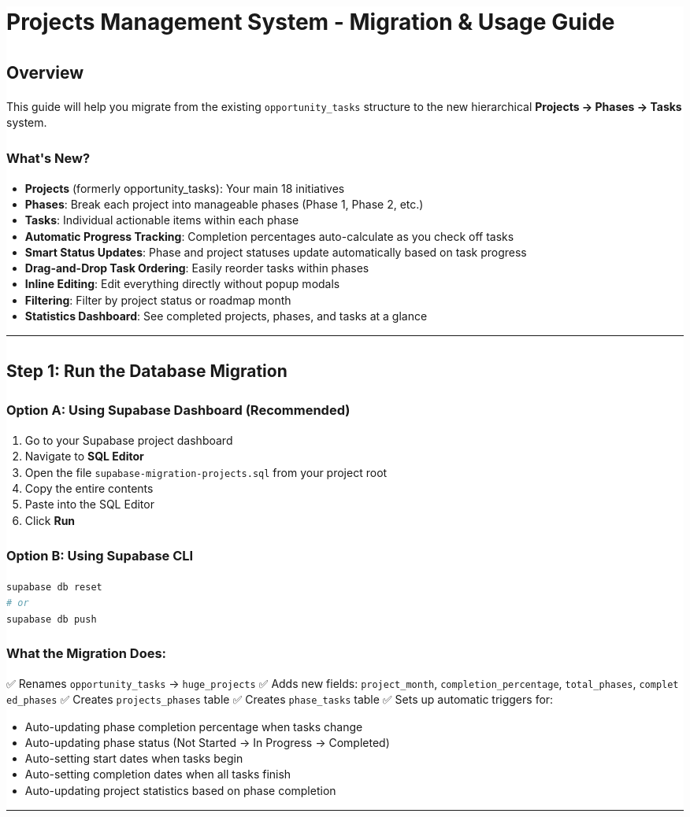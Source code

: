 # Projects Management System - Migration & Usage Guide

## Overview

This guide will help you migrate from the existing `opportunity_tasks` structure to the new hierarchical **Projects → Phases → Tasks** system.

### What's New?

- **Projects** (formerly opportunity_tasks): Your main 18 initiatives
- **Phases**: Break each project into manageable phases (Phase 1, Phase 2, etc.)
- **Tasks**: Individual actionable items within each phase
- **Automatic Progress Tracking**: Completion percentages auto-calculate as you check off tasks
- **Smart Status Updates**: Phase and project statuses update automatically based on task progress
- **Drag-and-Drop Task Ordering**: Easily reorder tasks within phases
- **Inline Editing**: Edit everything directly without popup modals
- **Filtering**: Filter by project status or roadmap month
- **Statistics Dashboard**: See completed projects, phases, and tasks at a glance

---

## Step 1: Run the Database Migration

### Option A: Using Supabase Dashboard (Recommended)

1. Go to your Supabase project dashboard
2. Navigate to **SQL Editor**
3. Open the file `supabase-migration-projects.sql` from your project root
4. Copy the entire contents
5. Paste into the SQL Editor
6. Click **Run**

### Option B: Using Supabase CLI

```bash
supabase db reset
# or
supabase db push
```

### What the Migration Does:

✅ Renames `opportunity_tasks` → `huge_projects`
✅ Adds new fields: `project_month`, `completion_percentage`, `total_phases`, `completed_phases`
✅ Creates `projects_phases` table
✅ Creates `phase_tasks` table
✅ Sets up automatic triggers for:
   - Auto-updating phase completion percentage when tasks change
   - Auto-updating phase status (Not Started → In Progress → Completed)
   - Auto-setting start dates when tasks begin
   - Auto-setting completion dates when all tasks finish
   - Auto-updating project statistics based on phase completion

---